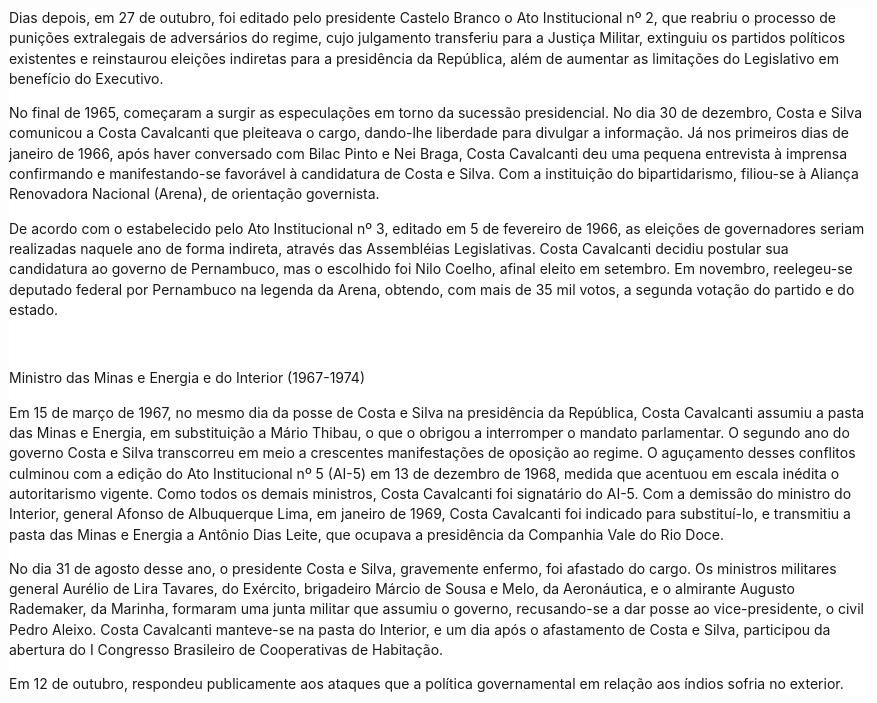 Dias depois, em 27 de outubro, foi editado pelo presidente Castelo
Branco o Ato Institucional nº 2, que reabriu o processo de punições
extralegais de adversários do regime, cujo julgamento transferiu para a
Justiça Militar, extinguiu os partidos políticos existentes e
reinstaurou eleições indiretas para a presidência da República, além de
aumentar as limitações do Legislativo em benefício do Executivo.

No final de 1965, começaram a surgir as especulações em torno da
sucessão presidencial. No dia 30 de dezembro, Costa e Silva comunicou a
Costa Cavalcanti que pleiteava o cargo, dando-lhe liberdade para
divulgar a informação. Já nos primeiros dias de janeiro de 1966, após
haver conversado com Bilac Pinto e Nei Braga, Costa Cavalcanti deu uma
pequena entrevista à imprensa confirmando e manifestando-se favorável à
candidatura de Costa e Silva. Com a instituição do bipartidarismo,
filiou-se à Aliança Renovadora Nacional (Arena), de orientação
governista.

De acordo com o estabelecido pelo Ato Institucional nº 3, editado em 5
de fevereiro de 1966, as eleições de governadores seriam realizadas
naquele ano de forma indireta, através das Assembléias Legislativas.
Costa Cavalcanti decidiu postular sua candidatura ao governo de
Pernambuco, mas o escolhido foi Nilo Coelho, afinal eleito em setembro.
Em novembro, reelegeu-se deputado federal por Pernambuco na legenda da
Arena, obtendo, com mais de 35 mil votos, a segunda votação do partido e
do estado.

 

Ministro das Minas e Energia e do Interior (1967-1974)

Em 15 de março de 1967, no mesmo dia da posse de Costa e Silva na
presidência da República, Costa Cavalcanti assumiu a pasta das Minas e
Energia, em substituição a Mário Thibau, o que o obrigou a interromper o
mandato parlamentar. O segundo ano do governo Costa e Silva transcorreu
em meio a crescentes manifestações de oposição ao regime. O aguçamento
desses conflitos culminou com a edição do Ato Institucional nº 5 (AI-5)
em 13 de dezembro de 1968, medida que acentuou em escala inédita o
autoritarismo vigente. Como todos os demais ministros, Costa Cavalcanti
foi signatário do AI-5. Com a demissão do ministro do Interior, general
Afonso de Albuquerque Lima, em janeiro de 1969, Costa Cavalcanti foi
indicado para substituí-lo, e transmitiu a pasta das Minas e Energia a
Antônio Dias Leite, que ocupava a presidência da Companhia Vale do Rio
Doce.

No dia 31 de agosto desse ano, o presidente Costa e Silva, gravemente
enfermo, foi afastado do cargo. Os ministros militares general Aurélio
de Lira Tavares, do Exército, brigadeiro Márcio de Sousa e Melo, da
Aeronáutica, e o almirante Augusto Rademaker, da Marinha, formaram uma
junta militar que assumiu o governo, recusando-se a dar posse ao
vice-presidente, o civil Pedro Aleixo. Costa Cavalcanti manteve-se na
pasta do Interior, e um dia após o afastamento de Costa e Silva,
participou da abertura do I Congresso Brasileiro de Cooperativas de
Habitação.

Em 12 de outubro, respondeu publicamente aos ataques que a política
governamental em relação aos índios sofria no exterior.
